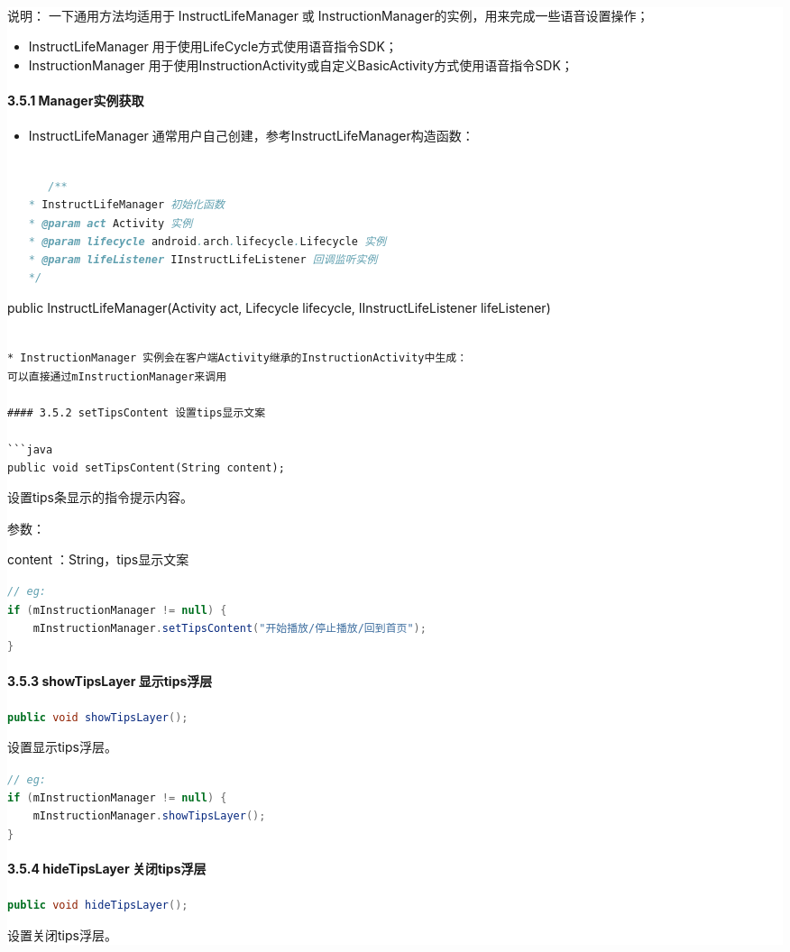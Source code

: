 说明： 一下通用方法均适用于 InstructLifeManager 或 InstructionManager的实例，用来完成一些语音设置操作；
* InstructLifeManager 用于使用LifeCycle方式使用语音指令SDK；
* InstructionManager 用于使用InstructionActivity或自定义BasicActivity方式使用语音指令SDK；

#### 3.5.1 Manager实例获取

* InstructLifeManager 通常用户自己创建，参考InstructLifeManager构造函数：

  ```java

     /**
  * InstructLifeManager 初始化函数
  * @param act Activity 实例
  * @param lifecycle android.arch.lifecycle.Lifecycle 实例
  * @param lifeListener IInstructLifeListener 回调监听实例
  */
 public InstructLifeManager(Activity act, Lifecycle lifecycle, IInstructLifeListener lifeListener)
  ```

* InstructionManager 实例会在客户端Activity继承的InstructionActivity中生成：
可以直接通过mInstructionManager来调用

#### 3.5.2 setTipsContent 设置tips显示文案

  ```java
  public void setTipsContent(String content);
  ```
  设置tips条显示的指令提示内容。

参数：

  content ：String，tips显示文案

  ```java
// eg:
  if (mInstructionManager != null) {
      mInstructionManager.setTipsContent("开始播放/停止播放/回到首页");
  }
  ```


#### 3.5.3 showTipsLayer 显示tips浮层

  ```java
  public void showTipsLayer();
  ```
  设置显示tips浮层。

  ```java
// eg:
  if (mInstructionManager != null) {
      mInstructionManager.showTipsLayer();
  }
  ```

#### 3.5.4 hideTipsLayer 关闭tips浮层

  ```java
  public void hideTipsLayer();
  ```
  设置关闭tips浮层。
